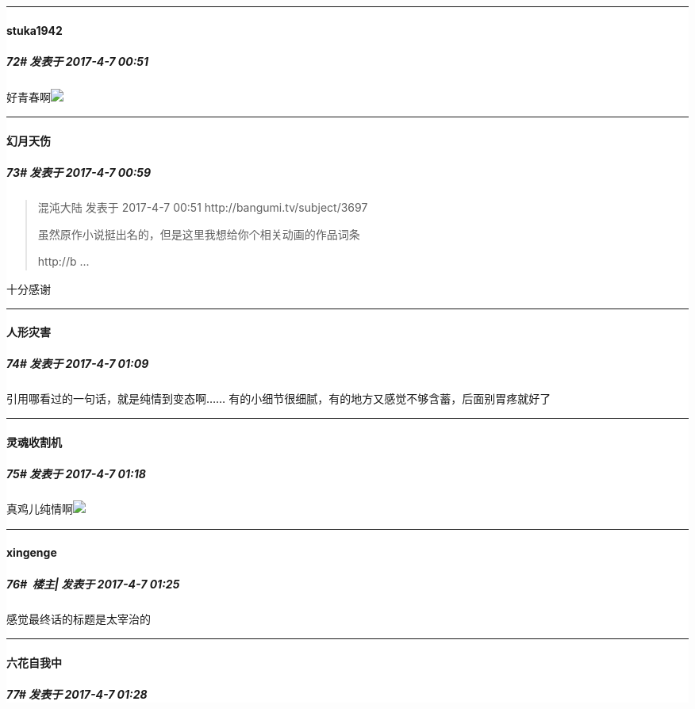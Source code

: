 
-----

####  stuka1942  
##### 72#       发表于 2017-4-7 00:51


好青春啊<img src="https://static.saraba1st.com/image/smiley/face/116.gif" referrerpolicy="no-referrer">


-----

####  幻月天伤  
##### 73#       发表于 2017-4-7 00:59


<blockquote>混沌大陆 发表于 2017-4-7 00:51
http://bangumi.tv/subject/3697

虽然原作小说挺出名的，但是这里我想给你个相关动画的作品词条

http://b ...</blockquote>
十分感谢


-----

####  人形灾害  
##### 74#       发表于 2017-4-7 01:09


引用哪看过的一句话，就是纯情到变态啊……
有的小细节很细腻，有的地方又感觉不够含蓄，后面别胃疼就好了


-----

####  灵魂收割机  
##### 75#       发表于 2017-4-7 01:18


真鸡儿纯情啊<img src="https://static.saraba1st.com/image/smiley/face/13.gif" referrerpolicy="no-referrer">


-----

####  xingenge  
##### 76#         楼主| 发表于 2017-4-7 01:25


感觉最终话的标题是太宰治的


-----

####  六花自我中  
##### 77#       发表于 2017-4-7 01:28

